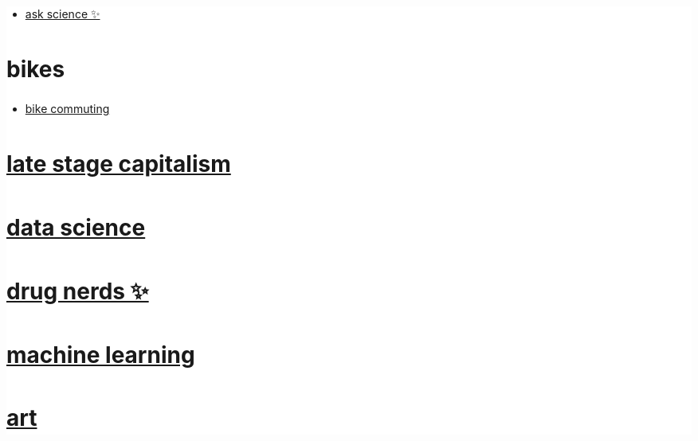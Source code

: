 
- [ask science ✨](https://www.reddit.com/r/askscience/)


# bikes


- [bike commuting](https://www.reddit.com/r/bikecommuting/)


# [late stage capitalism](https://www.reddit.com/r/LateStageCapitalism/)


# [data science](https://www.reddit.com/r/datascience/)


# [drug nerds ✨](https://www.reddit.com/r/DrugNerds/)


# [machine learning](https://www.reddit.com/r/MachineLearning/)


# [art](https://www.reddit.com/r/Art/)

